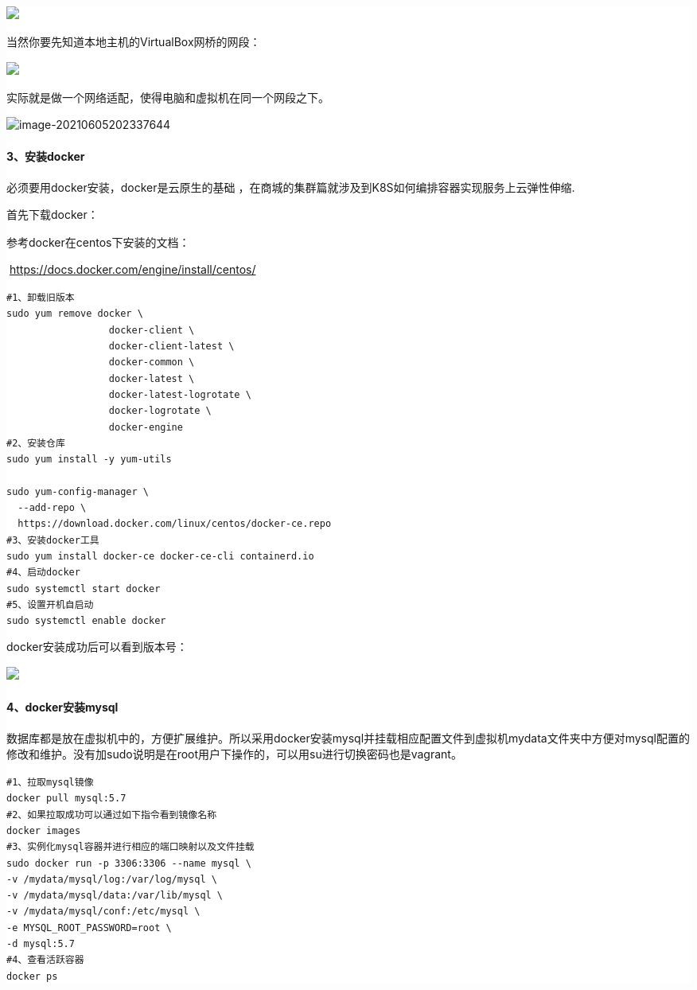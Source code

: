 ![](https://gitee.com/flitsneak/mall/blob/develop/picture\QQ拼音截图20201107011440.png)

当然你要先知道本地主机的VirtualBox网桥的网段：

![](https://gitee.com/flitsneak/mall/blob/develop/picture\QQ拼音截图20201107011700.png)

实际就是做一个网络适配，使得电脑和虚拟机在同一个网段之下。

![image-20210605202337644](https://gitee.com/flitsneak/mall/blob/develop/picture\image-20210605202337644.png)

#### 3、安装docker

必须要用docker安装，docker是云原生的基础 ，在商城的集群篇就涉及到K8S如何编排容器实现服务上云弹性伸缩.

首先下载docker：

参考docker在centos下安装的文档：

​         https://docs.docker.com/engine/install/centos/

```shell
#1、卸载旧版本
sudo yum remove docker \
                  docker-client \
                  docker-client-latest \
                  docker-common \
                  docker-latest \
                  docker-latest-logrotate \
                  docker-logrotate \
                  docker-engine
#2、安装仓库                  
sudo yum install -y yum-utils

sudo yum-config-manager \
  --add-repo \
  https://download.docker.com/linux/centos/docker-ce.repo
#3、安装docker工具
sudo yum install docker-ce docker-ce-cli containerd.io
#4、启动docker
sudo systemctl start docker
#5、设置开机自启动
sudo systemctl enable docker
```

docker安装成功后可以看到版本号：

![](https://gitee.com/flitsneak/mall/blob/develop/picture\QQ拼音截图20201107020817.png)



#### 4、docker安装mysql

数据库都是放在虚拟机中的，方便扩展维护。所以采用docker安装mysql并挂载相应配置文件到虚拟机mydata文件夹中方便对mysql配置的修改和维护。没有加sudo说明是在root用户下操作的，可以用su进行切换密码也是vagrant。

```shell
#1、拉取mysql镜像
docker pull mysql:5.7
#2、如果拉取成功可以通过如下指令看到镜像名称
docker images
#3、实例化mysql容器并进行相应的端口映射以及文件挂载
sudo docker run -p 3306:3306 --name mysql \
-v /mydata/mysql/log:/var/log/mysql \
-v /mydata/mysql/data:/var/lib/mysql \
-v /mydata/mysql/conf:/etc/mysql \
-e MYSQL_ROOT_PASSWORD=root \
-d mysql:5.7
#4、查看活跃容器
docker ps
```